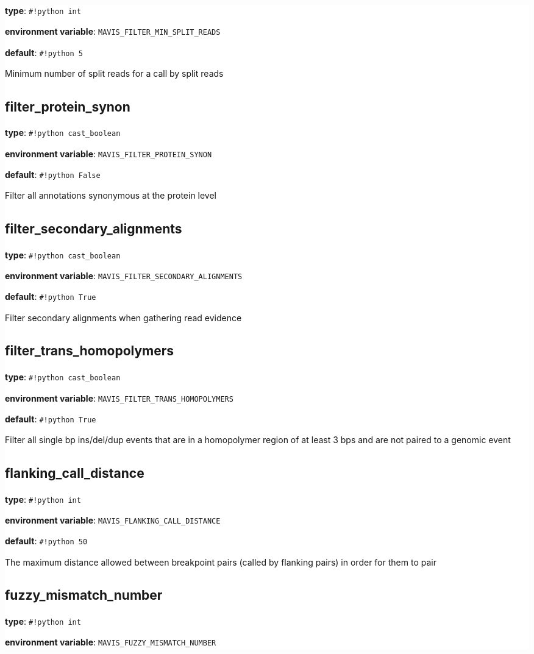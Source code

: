 **type**: `#!python int`

**environment variable**: `MAVIS_FILTER_MIN_SPLIT_READS`

**default**: `#!python 5`

Minimum number of split reads for a call by split reads
        

## filter_protein_synon

**type**: `#!python cast_boolean`

**environment variable**: `MAVIS_FILTER_PROTEIN_SYNON`

**default**: `#!python False`

Filter all annotations synonymous at the protein level
        

## filter_secondary_alignments

**type**: `#!python cast_boolean`

**environment variable**: `MAVIS_FILTER_SECONDARY_ALIGNMENTS`

**default**: `#!python True`

Filter secondary alignments when gathering read evidence
        

## filter_trans_homopolymers

**type**: `#!python cast_boolean`

**environment variable**: `MAVIS_FILTER_TRANS_HOMOPOLYMERS`

**default**: `#!python True`

Filter all single bp ins/del/dup events that are in a homopolymer region of at least 3 bps and are not paired to a genomic event
        

## flanking_call_distance

**type**: `#!python int`

**environment variable**: `MAVIS_FLANKING_CALL_DISTANCE`

**default**: `#!python 50`

The maximum distance allowed between breakpoint pairs (called by flanking pairs) in order for them to pair
        

## fuzzy_mismatch_number

**type**: `#!python int`

**environment variable**: `MAVIS_FUZZY_MISMATCH_NUMBER`
